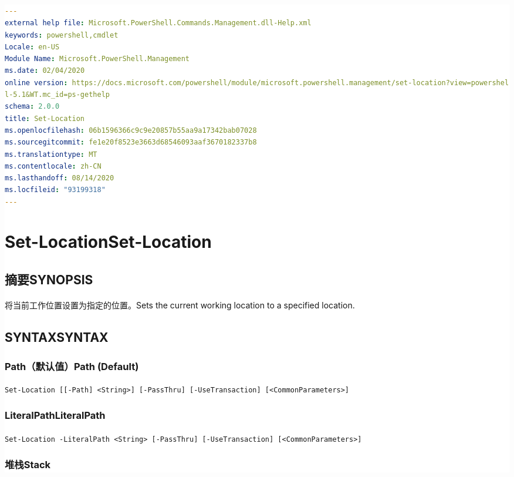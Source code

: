 ```yaml
---
external help file: Microsoft.PowerShell.Commands.Management.dll-Help.xml
keywords: powershell,cmdlet
Locale: en-US
Module Name: Microsoft.PowerShell.Management
ms.date: 02/04/2020
online version: https://docs.microsoft.com/powershell/module/microsoft.powershell.management/set-location?view=powershell-5.1&WT.mc_id=ps-gethelp
schema: 2.0.0
title: Set-Location
ms.openlocfilehash: 06b1596366c9c9e20857b55aa9a17342bab07028
ms.sourcegitcommit: fe1e20f8523e3663d68546093aaf3670182337b8
ms.translationtype: MT
ms.contentlocale: zh-CN
ms.lasthandoff: 08/14/2020
ms.locfileid: "93199318"
---
```

# <span data-ttu-id="65dae-103">Set-Location</span><span class="sxs-lookup"><span data-stu-id="65dae-103">Set-Location</span></span>

## <span data-ttu-id="65dae-104">摘要</span><span class="sxs-lookup"><span data-stu-id="65dae-104">SYNOPSIS</span></span>
<span data-ttu-id="65dae-105">将当前工作位置设置为指定的位置。</span><span class="sxs-lookup"><span data-stu-id="65dae-105">Sets the current working location to a specified location.</span></span>

## <span data-ttu-id="65dae-106">SYNTAX</span><span class="sxs-lookup"><span data-stu-id="65dae-106">SYNTAX</span></span>

### <span data-ttu-id="65dae-107">Path（默认值）</span><span class="sxs-lookup"><span data-stu-id="65dae-107">Path (Default)</span></span>

```
Set-Location [[-Path] <String>] [-PassThru] [-UseTransaction] [<CommonParameters>]
```

### <span data-ttu-id="65dae-108">LiteralPath</span><span class="sxs-lookup"><span data-stu-id="65dae-108">LiteralPath</span></span>

```
Set-Location -LiteralPath <String> [-PassThru] [-UseTransaction] [<CommonParameters>]
```

### <span data-ttu-id="65dae-109">堆栈</span><span class="sxs-lookup"><span data-stu-id="65dae-109">Stack</span></span>
